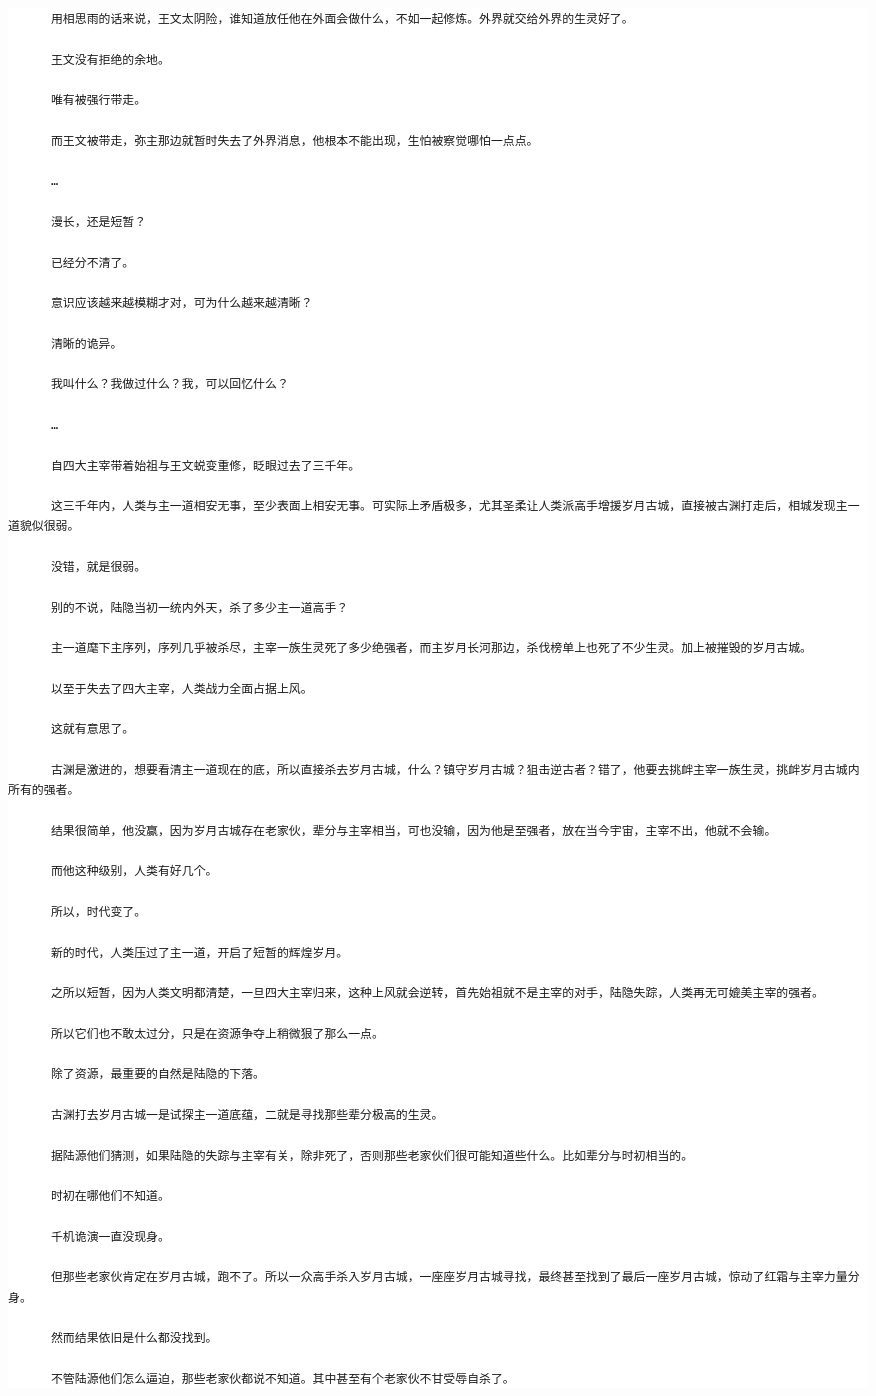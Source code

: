           用相思雨的话来说，王文太阴险，谁知道放任他在外面会做什么，不如一起修炼。外界就交给外界的生灵好了。
      
          王文没有拒绝的余地。
      
          唯有被强行带走。
      
          而王文被带走，弥主那边就暂时失去了外界消息，他根本不能出现，生怕被察觉哪怕一点点。
      
          …
      
          漫长，还是短暂？
      
          已经分不清了。
      
          意识应该越来越模糊才对，可为什么越来越清晰？
      
          清晰的诡异。
      
          我叫什么？我做过什么？我，可以回忆什么？
      
          …
      
          自四大主宰带着始祖与王文蜕变重修，眨眼过去了三千年。
      
          这三千年内，人类与主一道相安无事，至少表面上相安无事。可实际上矛盾极多，尤其圣柔让人类派高手增援岁月古城，直接被古渊打走后，相城发现主一道貌似很弱。
      
          没错，就是很弱。
      
          别的不说，陆隐当初一统内外天，杀了多少主一道高手？
      
          主一道麾下主序列，序列几乎被杀尽，主宰一族生灵死了多少绝强者，而主岁月长河那边，杀伐榜单上也死了不少生灵。加上被摧毁的岁月古城。
      
          以至于失去了四大主宰，人类战力全面占据上风。
      
          这就有意思了。
      
          古渊是激进的，想要看清主一道现在的底，所以直接杀去岁月古城，什么？镇守岁月古城？狙击逆古者？错了，他要去挑衅主宰一族生灵，挑衅岁月古城内所有的强者。
      
          结果很简单，他没赢，因为岁月古城存在老家伙，辈分与主宰相当，可也没输，因为他是至强者，放在当今宇宙，主宰不出，他就不会输。
      
          而他这种级别，人类有好几个。
      
          所以，时代变了。
      
          新的时代，人类压过了主一道，开启了短暂的辉煌岁月。
      
          之所以短暂，因为人类文明都清楚，一旦四大主宰归来，这种上风就会逆转，首先始祖就不是主宰的对手，陆隐失踪，人类再无可媲美主宰的强者。
      
          所以它们也不敢太过分，只是在资源争夺上稍微狠了那么一点。
      
          除了资源，最重要的自然是陆隐的下落。
      
          古渊打去岁月古城一是试探主一道底蕴，二就是寻找那些辈分极高的生灵。
      
          据陆源他们猜测，如果陆隐的失踪与主宰有关，除非死了，否则那些老家伙们很可能知道些什么。比如辈分与时初相当的。
      
          时初在哪他们不知道。
      
          千机诡演一直没现身。
      
          但那些老家伙肯定在岁月古城，跑不了。所以一众高手杀入岁月古城，一座座岁月古城寻找，最终甚至找到了最后一座岁月古城，惊动了红霜与主宰力量分身。
      
          然而结果依旧是什么都没找到。
      
          不管陆源他们怎么逼迫，那些老家伙都说不知道。其中甚至有个老家伙不甘受辱自杀了。
      